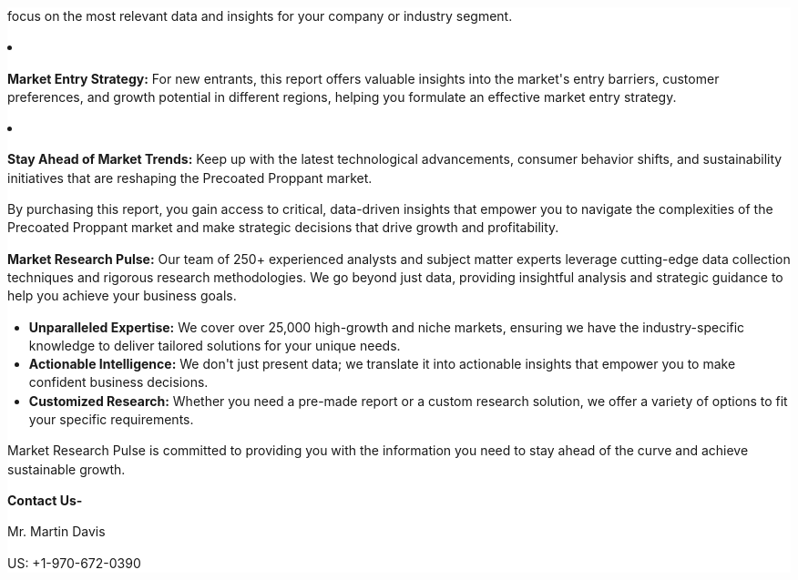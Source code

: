 focus on the most relevant data and insights for your company or industry segment.</p></li><li><p><strong>Market Entry Strategy:</strong> For new entrants, this report offers valuable insights into the market's entry barriers, customer preferences, and growth potential in different regions, helping you formulate an effective market entry strategy.</p></li><li><p><strong>Stay Ahead of Market Trends:</strong> Keep up with the latest technological advancements, consumer behavior shifts, and sustainability initiatives that are reshaping the Precoated Proppant market.</p></li></ol><p>By purchasing this report, you gain access to critical, data-driven insights that empower you to navigate the complexities of the Precoated Proppant market and make strategic decisions that drive growth and profitability.</p><p><strong>Market Research Pulse:</strong>&nbsp;Our team of 250+ experienced analysts and subject matter experts leverage cutting-edge data collection techniques and rigorous research methodologies. We go beyond just data, providing insightful analysis and strategic guidance to help you achieve your business goals.</p><ul><li><strong>Unparalleled Expertise:</strong>&nbsp;We cover over 25,000 high-growth and niche markets, ensuring we have the industry-specific knowledge to deliver tailored solutions for your unique needs.</li><li><strong>Actionable Intelligence:</strong>&nbsp;We don't just present data; we translate it into actionable insights that empower you to make confident business decisions.</li><li><strong>Customized Research:</strong>&nbsp;Whether you need a pre-made report or a custom research solution, we offer a variety of options to fit your specific requirements.</li></ul><p>Market Research Pulse is committed to providing you with the information you need to stay ahead of the curve and achieve sustainable growth.</p><p><strong>Contact Us-</strong></p><p>Mr. Martin Davis</p><p>US: +1-970-672-0390</p>
